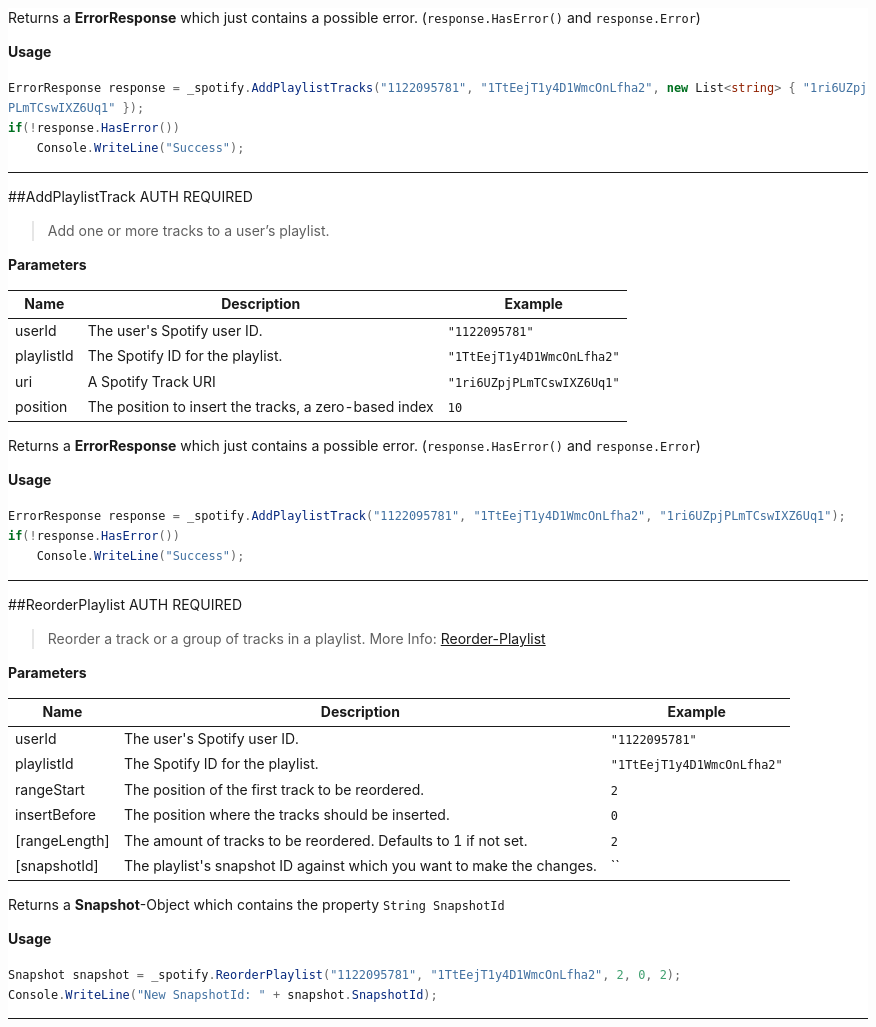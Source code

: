 Returns a **ErrorResponse** which just contains a possible error. (`response.HasError()` and `response.Error`)

**Usage**  
```cs
ErrorResponse response = _spotify.AddPlaylistTracks("1122095781", "1TtEejT1y4D1WmcOnLfha2", new List<string> { "1ri6UZpjPLmTCswIXZ6Uq1" });
if(!response.HasError())
    Console.WriteLine("Success");
```

---
##AddPlaylistTrack
<span class="label label-warning">AUTH REQUIRED</span>
> Add one or more tracks to a user’s playlist.

**Parameters**  

|Name|Description|Example|
|--------------|-------------------------|-------------------------|
|userId| The user's Spotify user ID. | `"1122095781"`
|playlistId| The Spotify ID for the playlist. | `"1TtEejT1y4D1WmcOnLfha2"`
|uri| A Spotify Track URI | `"1ri6UZpjPLmTCswIXZ6Uq1"`
|position| The position to insert the tracks, a zero-based index | `10`

Returns a **ErrorResponse** which just contains a possible error. (`response.HasError()` and `response.Error`)

**Usage**  
```cs
ErrorResponse response = _spotify.AddPlaylistTrack("1122095781", "1TtEejT1y4D1WmcOnLfha2", "1ri6UZpjPLmTCswIXZ6Uq1");
if(!response.HasError())
    Console.WriteLine("Success");
```

---
##ReorderPlaylist
<span class="label label-warning">AUTH REQUIRED</span>
> Reorder a track or a group of tracks in a playlist.
> More Info: [Reorder-Playlist](https://developer.spotify.com/web-api/reorder-playlists-tracks/)

**Parameters**  

|Name|Description|Example|
|--------------|-------------------------|-------------------------|
|userId| The user's Spotify user ID. | `"1122095781"`
|playlistId| The Spotify ID for the playlist. | `"1TtEejT1y4D1WmcOnLfha2"`
|rangeStart| The position of the first track to be reordered. | `2`
|insertBefore| The position where the tracks should be inserted. | `0`
|[rangeLength]| The amount of tracks to be reordered. Defaults to 1 if not set. | `2`
|[snapshotId]| The playlist's snapshot ID against which you want to make the changes. | ``

Returns a **Snapshot**-Object which contains the property `String SnapshotId`

**Usage**  
```cs
Snapshot snapshot = _spotify.ReorderPlaylist("1122095781", "1TtEejT1y4D1WmcOnLfha2", 2, 0, 2);
Console.WriteLine("New SnapshotId: " + snapshot.SnapshotId);
```

---
